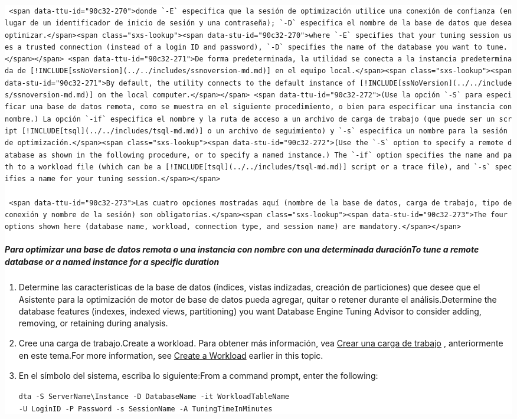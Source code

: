      <span data-ttu-id="90c32-270">donde `-E` especifica que la sesión de optimización utilice una conexión de confianza (en lugar de un identificador de inicio de sesión y una contraseña); `-D` especifica el nombre de la base de datos que desea optimizar.</span><span class="sxs-lookup"><span data-stu-id="90c32-270">where `-E` specifies that your tuning session uses a trusted connection (instead of a login ID and password), `-D` specifies the name of the database you want to tune.</span></span> <span data-ttu-id="90c32-271">De forma predeterminada, la utilidad se conecta a la instancia predeterminada de [!INCLUDE[ssNoVersion](../../includes/ssnoversion-md.md)] en el equipo local.</span><span class="sxs-lookup"><span data-stu-id="90c32-271">By default, the utility connects to the default instance of [!INCLUDE[ssNoVersion](../../includes/ssnoversion-md.md)] on the local computer.</span></span> <span data-ttu-id="90c32-272">(Use la opción `-S` para especificar una base de datos remota, como se muestra en el siguiente procedimiento, o bien para especificar una instancia con nombre.) La opción `-if` especifica el nombre y la ruta de acceso a un archivo de carga de trabajo (que puede ser un script [!INCLUDE[tsql](../../includes/tsql-md.md)] o un archivo de seguimiento) y `-s` especifica un nombre para la sesión de optimización.</span><span class="sxs-lookup"><span data-stu-id="90c32-272">(Use the `-S` option to specify a remote database as shown in the following procedure, or to specify a named instance.) The `-if` option specifies the name and path to a workload file (which can be a [!INCLUDE[tsql](../../includes/tsql-md.md)] script or a trace file), and `-s` specifies a name for your tuning session.</span></span>  
  
     <span data-ttu-id="90c32-273">Las cuatro opciones mostradas aquí (nombre de la base de datos, carga de trabajo, tipo de conexión y nombre de la sesión) son obligatorias.</span><span class="sxs-lookup"><span data-stu-id="90c32-273">The four options shown here (database name, workload, connection type, and session name) are mandatory.</span></span>  
  
##### <a name="to-tune-a-remote-database-or-a-named-instance-for-a-specific-duration"></a><span data-ttu-id="90c32-274">Para optimizar una base de datos remota o una instancia con nombre con una determinada duración</span><span class="sxs-lookup"><span data-stu-id="90c32-274">To tune a remote database or a named instance for a specific duration</span></span>  
  
1.  <span data-ttu-id="90c32-275">Determine las características de la base de datos (índices, vistas indizadas, creación de particiones) que desee que el Asistente para la optimización de motor de base de datos pueda agregar, quitar o retener durante el análisis.</span><span class="sxs-lookup"><span data-stu-id="90c32-275">Determine the database features (indexes, indexed views, partitioning) you want Database Engine Tuning Advisor to consider adding, removing, or retaining during analysis.</span></span>  
  
2.  <span data-ttu-id="90c32-276">Cree una carga de trabajo.</span><span class="sxs-lookup"><span data-stu-id="90c32-276">Create a workload.</span></span> <span data-ttu-id="90c32-277">Para obtener más información, vea [Crear una carga de trabajo](#Create) , anteriormente en este tema.</span><span class="sxs-lookup"><span data-stu-id="90c32-277">For more information, see [Create a Workload](#Create) earlier in this topic.</span></span>  
  
3.  <span data-ttu-id="90c32-278">En el símbolo del sistema, escriba lo siguiente:</span><span class="sxs-lookup"><span data-stu-id="90c32-278">From a command prompt, enter the following:</span></span>  
  
    ```  
    dta -S ServerName\Instance -D DatabaseName -it WorkloadTableName   
    -U LoginID -P Password -s SessionName -A TuningTimeInMinutes  
    ```  
  